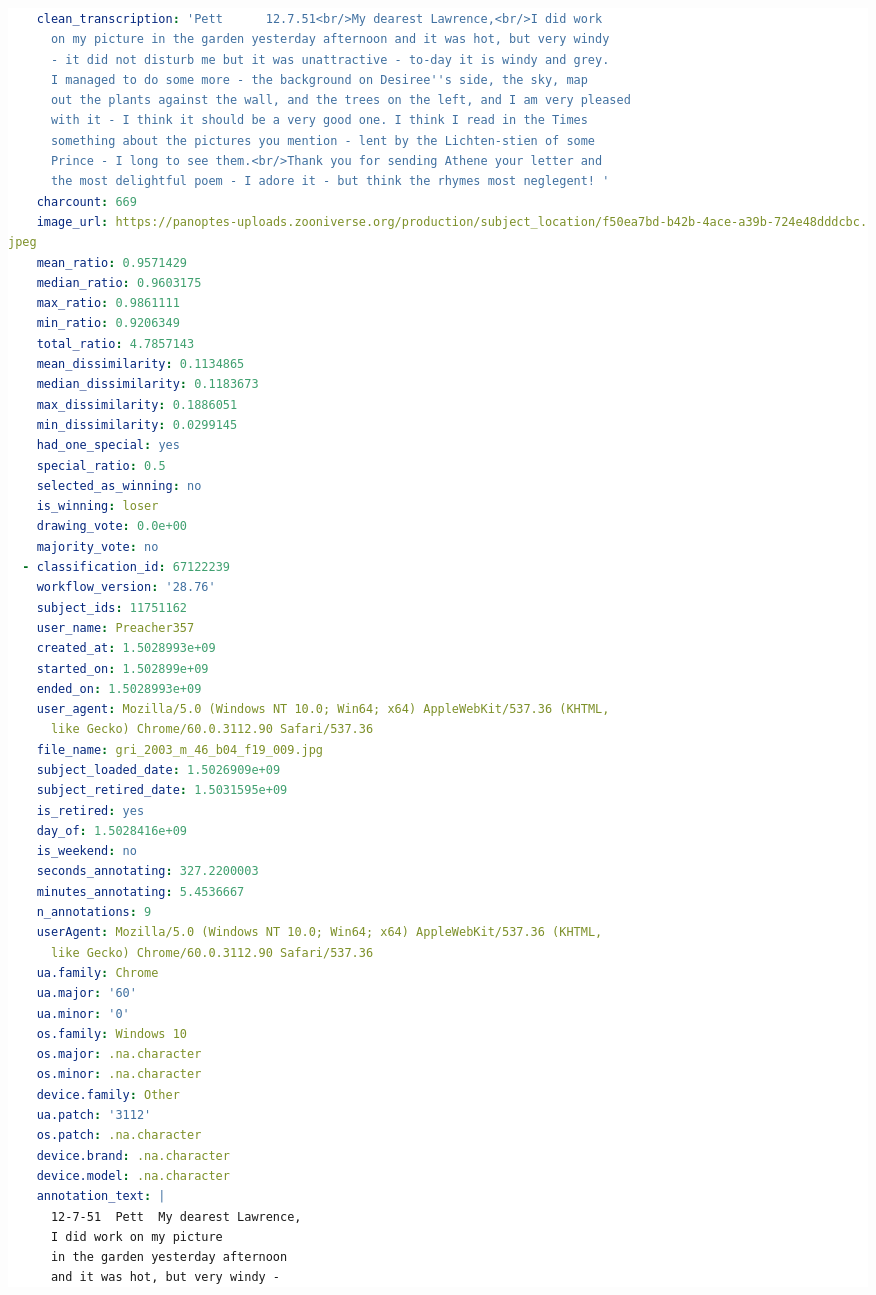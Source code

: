 ```yaml
    clean_transcription: 'Pett      12.7.51<br/>My dearest Lawrence,<br/>I did work
      on my picture in the garden yesterday afternoon and it was hot, but very windy
      - it did not disturb me but it was unattractive - to-day it is windy and grey.
      I managed to do some more - the background on Desiree''s side, the sky, map
      out the plants against the wall, and the trees on the left, and I am very pleased
      with it - I think it should be a very good one. I think I read in the Times
      something about the pictures you mention - lent by the Lichten-stien of some
      Prince - I long to see them.<br/>Thank you for sending Athene your letter and
      the most delightful poem - I adore it - but think the rhymes most neglegent! '
    charcount: 669
    image_url: https://panoptes-uploads.zooniverse.org/production/subject_location/f50ea7bd-b42b-4ace-a39b-724e48dddcbc.jpeg
    mean_ratio: 0.9571429
    median_ratio: 0.9603175
    max_ratio: 0.9861111
    min_ratio: 0.9206349
    total_ratio: 4.7857143
    mean_dissimilarity: 0.1134865
    median_dissimilarity: 0.1183673
    max_dissimilarity: 0.1886051
    min_dissimilarity: 0.0299145
    had_one_special: yes
    special_ratio: 0.5
    selected_as_winning: no
    is_winning: loser
    drawing_vote: 0.0e+00
    majority_vote: no
  - classification_id: 67122239
    workflow_version: '28.76'
    subject_ids: 11751162
    user_name: Preacher357
    created_at: 1.5028993e+09
    started_on: 1.502899e+09
    ended_on: 1.5028993e+09
    user_agent: Mozilla/5.0 (Windows NT 10.0; Win64; x64) AppleWebKit/537.36 (KHTML,
      like Gecko) Chrome/60.0.3112.90 Safari/537.36
    file_name: gri_2003_m_46_b04_f19_009.jpg
    subject_loaded_date: 1.5026909e+09
    subject_retired_date: 1.5031595e+09
    is_retired: yes
    day_of: 1.5028416e+09
    is_weekend: no
    seconds_annotating: 327.2200003
    minutes_annotating: 5.4536667
    n_annotations: 9
    userAgent: Mozilla/5.0 (Windows NT 10.0; Win64; x64) AppleWebKit/537.36 (KHTML,
      like Gecko) Chrome/60.0.3112.90 Safari/537.36
    ua.family: Chrome
    ua.major: '60'
    ua.minor: '0'
    os.family: Windows 10
    os.major: .na.character
    os.minor: .na.character
    device.family: Other
    ua.patch: '3112'
    os.patch: .na.character
    device.brand: .na.character
    device.model: .na.character
    annotation_text: |
      12-7-51  Pett  My dearest Lawrence,
      I did work on my picture
      in the garden yesterday afternoon
      and it was hot, but very windy -
```